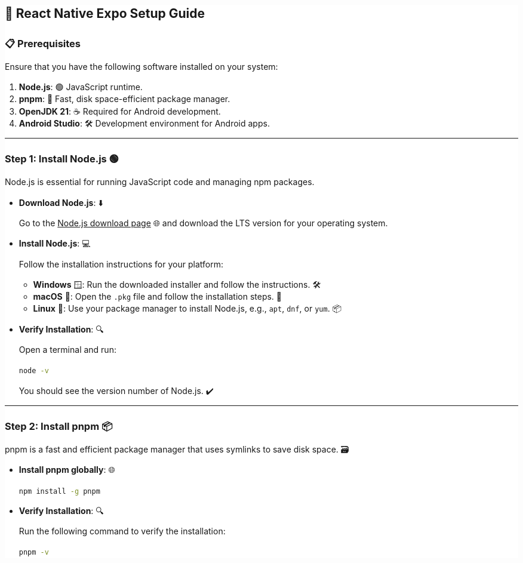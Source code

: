 ## 🚀 React Native Expo Setup Guide

### 📋 Prerequisites

Ensure that you have the following software installed on your system:

1. **Node.js**: 🟢 JavaScript runtime.
2. **pnpm**: 🚀 Fast, disk space-efficient package manager.
3. **OpenJDK 21**: ☕ Required for Android development.
4. **Android Studio**: 🛠️ Development environment for Android apps.

---

### Step 1: Install Node.js 🟢

Node.js is essential for running JavaScript code and managing npm packages.

- **Download Node.js**: ⬇️

  Go to the [Node.js download page](https://nodejs.org/) 🌐 and download the LTS version for your operating system.

- **Install Node.js**: 💻

  Follow the installation instructions for your platform:

  - **Windows** 🪟: Run the downloaded installer and follow the instructions. 🛠️
  - **macOS** 🍏: Open the `.pkg` file and follow the installation steps. 📂
  - **Linux** 🐧: Use your package manager to install Node.js, e.g., `apt`, `dnf`, or `yum`. 📦

- **Verify Installation**: 🔍

  Open a terminal and run:

  ```bash
  node -v
  ```

  You should see the version number of Node.js. ✔️

---

### Step 2: Install pnpm 📦

pnpm is a fast and efficient package manager that uses symlinks to save disk space. 🗃️

- **Install pnpm globally**: 🌐

  ```bash
  npm install -g pnpm
  ```

- **Verify Installation**: 🔍

  Run the following command to verify the installation:

  ```bash
  pnpm -v
  ```
